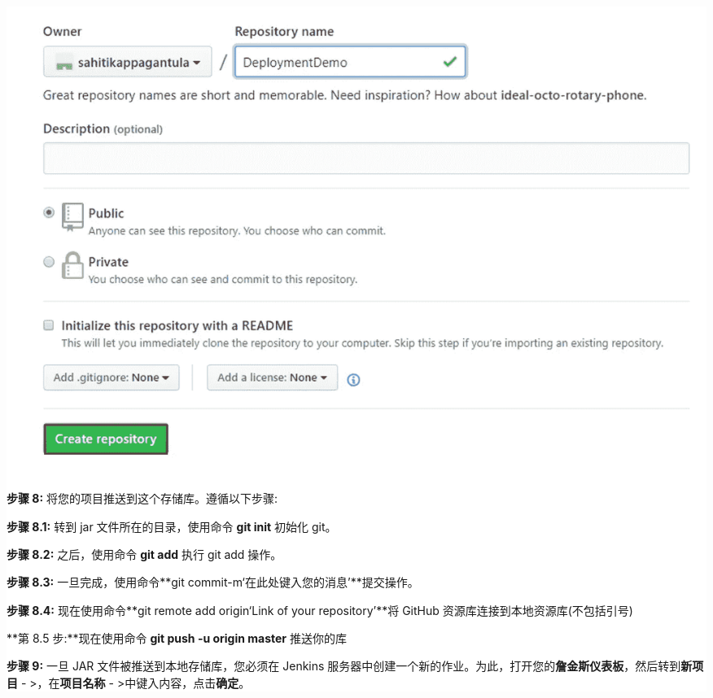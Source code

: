 ![](img/cad58bf70e3bdd09246b205cef4a2a02.png)

**步骤 8:** 将您的项目推送到这个存储库。遵循以下步骤:

**步骤 8.1:** 转到 jar 文件所在的目录，使用命令 **git init** 初始化 git。

**步骤 8.2:** 之后，使用命令 **git add** 执行 git add 操作。

**步骤 8.3:** 一旦完成，使用命令**git commit-m‘在此处键入您的消息’**提交操作。

**步骤 8.4:** 现在使用命令**git remote add origin‘Link of your repository’**将 GitHub 资源库连接到本地资源库(不包括引号)

**第 8.5 步:**现在使用命令 **git push -u origin master** 推送你的库

**步骤 9:** 一旦 JAR 文件被推送到本地存储库，您必须在 Jenkins 服务器中创建一个新的作业。为此，打开您的**詹金斯仪表板**，然后转到**新项目** - >，在**项目名称** - >中键入内容，点击**确定**。
